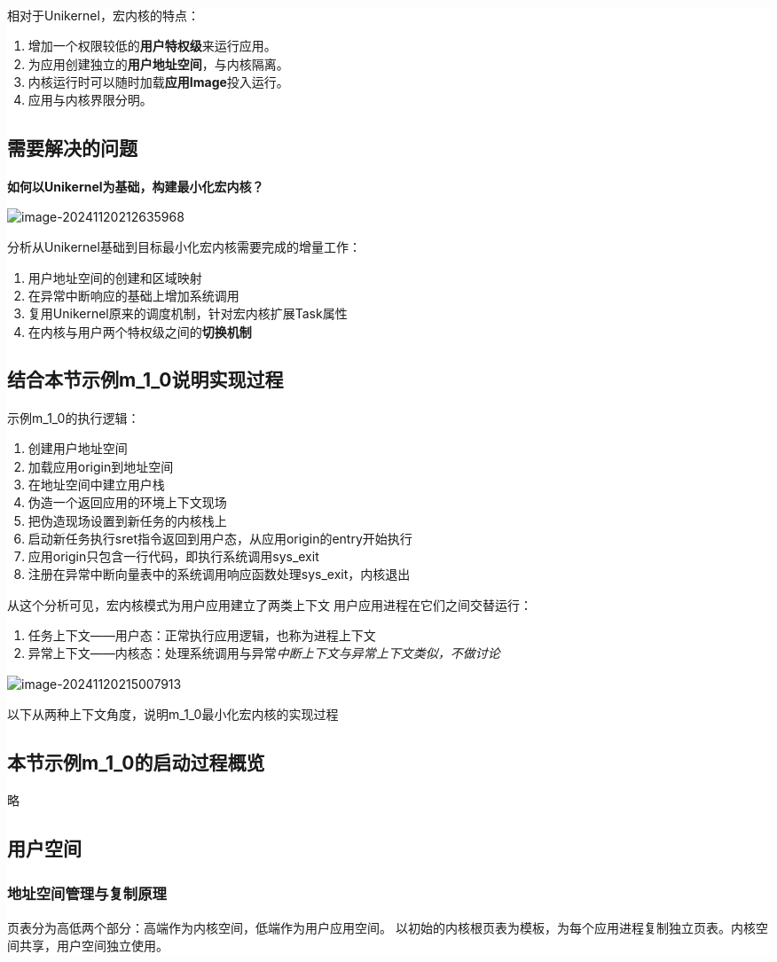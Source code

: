 相对于Unikernel，宏内核的特点：

1.   增加一个权限较低的**用户特权级**来运行应用。
2.   为应用创建独立的**用户地址空间**，与内核隔离。
3.   内核运行时可以随时加载**应用Image**投入运行。
4.   应用与内核界限分明。

## 需要解决的问题

**如何以Unikernel为基础，构建最小化宏内核？**

![image-20241120212635968](http://marina-too.oss-cn-hangzhou.aliyuncs.com/img/image-20241120212635968.png)

分析从Unikernel基础到目标最小化宏内核需要完成的增量工作：

1.   用户地址空间的创建和区域映射
2.   在异常中断响应的基础上增加系统调用
3.   复用Unikernel原来的调度机制，针对宏内核扩展Task属性
4.   在内核与用户两个特权级之间的**切换机制**

## 结合本节示例m_1_0说明实现过程

示例m_1_0的执行逻辑：

1.   创建用户地址空间
2.   加载应用origin到地址空间
3.   在地址空间中建立用户栈
4.   伪造一个返回应用的环境上下文现场
5.   把伪造现场设置到新任务的内核栈上
6.   启动新任务执行sret指令返回到用户态，从应用origin的entry开始执行
7.   应用origin只包含一行代码，即执行系统调用sys_exit
8.   注册在异常中断向量表中的系统调用响应函数处理sys_exit，内核退出

从这个分析可见，宏内核模式为用户应用建立了两类上下文
用户应用进程在它们之间交替运行：

1.   任务上下文——用户态：正常执行应用逻辑，也称为进程上下文
2.   异常上下文——内核态：处理系统调用与异常*中断上下文与异常上下文类似，不做讨论*

![image-20241120215007913](http://marina-too.oss-cn-hangzhou.aliyuncs.com/img/image-20241120215007913.png)

以下从两种上下文角度，说明m_1_0最小化宏内核的实现过程

## 本节示例m_1_0的启动过程概览

略

## 用户空间

### 地址空间管理与复制原理

页表分为高低两个部分：高端作为内核空间，低端作为用户应用空间。
以初始的内核根页表为模板，为每个应用进程复制独立页表。内核空间共享，用户空间独立使用。
